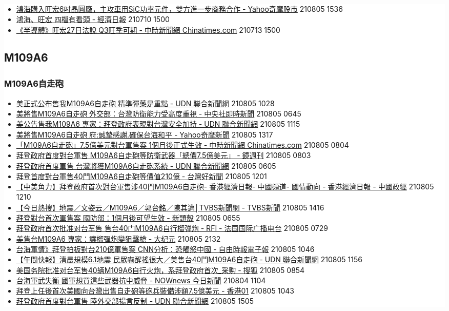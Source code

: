- [鴻海購入旺宏6吋晶圓廠，主攻車用SiC功率元件，雙方進一步商務合作 - Yahoo奇摩股市](https://tw.stock.yahoo.com/news/%E9%B4%BB%E6%B5%B7%E8%B3%BC%E5%85%A5%E6%97%BA%E5%AE%8F6%E5%90%8B%E6%99%B6%E5%9C%93%E5%BB%A0-%E4%B8%BB%E6%94%BB%E8%BB%8A%E7%94%A8sic%E5%8A%9F%E7%8E%87%E5%85%83%E4%BB%B6-%E9%9B%99%E6%96%B9%E9%80%B2-%E6%AD%A5%E5%95%86%E5%8B%99%E5%90%88%E4%BD%9C-073627869.html?bcmt=1 "鴻海購入旺宏6吋晶圓廠，主攻車用SiC功率元件，雙方進一步商務合作 - Yahoo奇摩股市") 210805 1536
- [鴻海、旺宏 四檔有看頭 - 經濟日報](https://money.udn.com/money/story/5739/5590890 "鴻海、旺宏 四檔有看頭 - 經濟日報") 210710 1500
- [《半導體》旺宏27日法說 Q3旺季可期 - 中時新聞網 Chinatimes.com](https://www.chinatimes.com/realtimenews/20210713001996-260410 "《半導體》旺宏27日法說 Q3旺季可期 - 中時新聞網 Chinatimes.com") 210713 1500

## M109A6

### M109A6自走砲


- [美正式公布售我M109A6自走砲 精準彈藥是重點 - UDN 聯合新聞網](https://udn.com/news/story/10930/5651697 "美正式公布售我M109A6自走砲 精準彈藥是重點 - UDN 聯合新聞網") 210805 1028
- [美將售M109A6自走砲 外交部：台灣防衛能力受高度重視 - 中央社即時新聞](https://www.cna.com.tw/news/aipl/202108050012.aspx "美將售M109A6自走砲 外交部：台灣防衛能力受高度重視 - 中央社即時新聞") 210805 0645
- [美公告售我M109A6 專家：拜登政府表現對台灣安全加持 - UDN 聯合新聞網](https://udn.com/news/story/10930/5651834?from=udn-ch1_breaknews-1-0-news "美公告售我M109A6 專家：拜登政府表現對台灣安全加持 - UDN 聯合新聞網") 210805 1115
- [美將售M109A6自走砲 府:誠摯感謝.確保台海和平 - Yahoo奇摩新聞](https://tw.news.yahoo.com/%E7%BE%8E%E5%B0%87%E5%94%AEm109a6%E8%87%AA%E8%B5%B0%E7%A0%B2-%E5%BA%9C-%E8%AA%A0%E6%91%AF%E6%84%9F%E8%AC%9D-%E7%A2%BA%E4%BF%9D%E5%8F%B0%E6%B5%B7%E5%92%8C%E5%B9%B3-051738784.html "美將售M109A6自走砲 府:誠摯感謝.確保台海和平 - Yahoo奇摩新聞") 210805 1317
- [「M109A6自走砲」7.5億美元對台軍售案 1個月後正式生效 - 中時新聞網 Chinatimes.com](https://www.chinatimes.com/realtimenews/20210805001477-260407 "「M109A6自走砲」7.5億美元對台軍售案 1個月後正式生效 - 中時新聞網 Chinatimes.com") 210805 0804
- [拜登政府首度對台軍售 M109A6自走砲等防衛武器「總價7.5億美元」 - 鏡週刊](https://www.mirrormedia.mg/story/20210805edi005 "拜登政府首度對台軍售 M109A6自走砲等防衛武器「總價7.5億美元」 - 鏡週刊") 210805 0803
- [拜登政府首度軍售 台灣將獲M109A6自走砲系統 - UDN 聯合新聞網](https://udn.com/news/story/10930/5651405?from=udn-ch1_breaknews-1-0-news "拜登政府首度軍售 台灣將獲M109A6自走砲系統 - UDN 聯合新聞網") 210805 0605
- [拜登首度對台軍售40門M109A6自走砲等價值210億 - 台灣好新聞](https://www.taiwanhot.net/?p=954346 "拜登首度對台軍售40門M109A6自走砲等價值210億 - 台灣好新聞") 210805 1201
- [【中美角力】拜登政府首次對台軍售涉40門M109A6自走砲- 香港經濟日報- 中國頻道- 國情動向 - 香港經濟日報 - 中國政經](https://china.hket.com/article/3024761/%E3%80%90%E4%B8%AD%E7%BE%8E%E8%A7%92%E5%8A%9B%E3%80%91%E6%8B%9C%E7%99%BB%E6%94%BF%E5%BA%9C%E9%A6%96%E6%AC%A1%E5%B0%8D%E5%8F%B0%E8%BB%8D%E5%94%AE%20%20%E6%B6%8940%E9%96%80M109A6%E8%87%AA%E8%B5%B0%E7%A0%B2?mtc=30024 "【中美角力】拜登政府首次對台軍售涉40門M109A6自走砲- 香港經濟日報- 中國頻道- 國情動向 - 香港經濟日報 - 中國政經") 210805 1210
- [【今日熱搜】地震／文姿云／M109A6／郭台銘／陳其邁│TVBS新聞網 - TVBS新聞](https://news.tvbs.com.tw/life/1559420 "【今日熱搜】地震／文姿云／M109A6／郭台銘／陳其邁│TVBS新聞網 - TVBS新聞") 210805 1416
- [拜登對台首次軍售案 國防部：1個月後可望生效 - 新頭殼](https://newtalk.tw/news/view/2021-08-05/615679 "拜登對台首次軍售案 國防部：1個月後可望生效 - 新頭殼") 210805 0655
- [拜登政府首次批准对台军售 售台40门M109A6自行榴弹炮 - RFI - 法国国际广播电台](https://www.rfi.fr/cn/%E6%B8%AF%E6%BE%B3%E5%8F%B0/20210804-%E6%8B%9C%E7%99%BB%E6%94%BF%E5%BA%9C%E6%89%B9%E5%87%86%E9%A6%96%E6%AC%A1%E5%AF%B9%E5%8F%B0%E5%86%9B%E5%94%AE-%E5%94%AE%E5%8F%B040%E9%97%A8m109a6%E8%87%AA%E8%A1%8C%E6%A6%B4%E5%BC%B9%E7%82%AE "拜登政府首次批准对台军售 售台40门M109A6自行榴弹炮 - RFI - 法国国际广播电台") 210805 0729
- [美售台M109A6 專家：讓榴彈炮變狙擊槍 - 大纪元](https://www.epochtimes.com/gb/21/8/5/n13141278.htm "美售台M109A6 專家：讓榴彈炮變狙擊槍 - 大纪元") 210805 2132
- [台海軍情》拜登拍板對台210億軍售案 CNN分析：恐觸怒中國 - 自由時報電子報](https://m.ltn.com.tw/news/world/breakingnews/3627956 "台海軍情》拜登拍板對台210億軍售案 CNN分析：恐觸怒中國 - 自由時報電子報") 210805 1046
- [【午間快報】清晨規模6.1地震 民眾嚇醒搖很大／美售台40門M109A6自走砲 - UDN 聯合新聞網](http://vip.udn.com/vip/story/121160/5651845 "【午間快報】清晨規模6.1地震 民眾嚇醒搖很大／美售台40門M109A6自走砲 - UDN 聯合新聞網") 210805 1156
- [美国务院批准对台军售40辆M109A6自行火炮，系拜登政府首次_采购 - 搜狐](http://www.sohu.com/a/481508045_115479 "美国务院批准对台军售40辆M109A6自行火炮，系拜登政府首次_采购 - 搜狐") 210805 0854
- [台海軍武失衡 國軍想買這些武器抗中威脅 - NOWnews 今日新聞](https://www.nownews.com/news/5344701 "台海軍武失衡 國軍想買這些武器抗中威脅 - NOWnews 今日新聞") 210804 1104
- [拜登上任後首次美國向台灣出售自走砲等砲兵裝備涉額7.5億美元 - 香港01](https://www.hk01.com/%E5%8F%B0%E7%81%A3%E6%96%B0%E8%81%9E/659670/%E6%8B%9C%E7%99%BB%E4%B8%8A%E4%BB%BB%E5%BE%8C%E9%A6%96%E6%AC%A1-%E7%BE%8E%E5%9C%8B%E5%90%91%E5%8F%B0%E7%81%A3%E5%87%BA%E5%94%AE%E8%87%AA%E8%B5%B0%E7%A0%B2%E7%AD%89%E7%A0%B2%E5%85%B5%E8%A3%9D%E5%82%99%E6%B6%89%E9%A1%8D7-5%E5%84%84%E7%BE%8E%E5%85%83 "拜登上任後首次美國向台灣出售自走砲等砲兵裝備涉額7.5億美元 - 香港01") 210805 1043
- [拜登政府首度對台軍售 陸外交部揚言反制 - UDN 聯合新聞網](https://udn.com/news/story/7331/5652748?from=udn-catebreaknews_ch2 "拜登政府首度對台軍售 陸外交部揚言反制 - UDN 聯合新聞網") 210805 1505